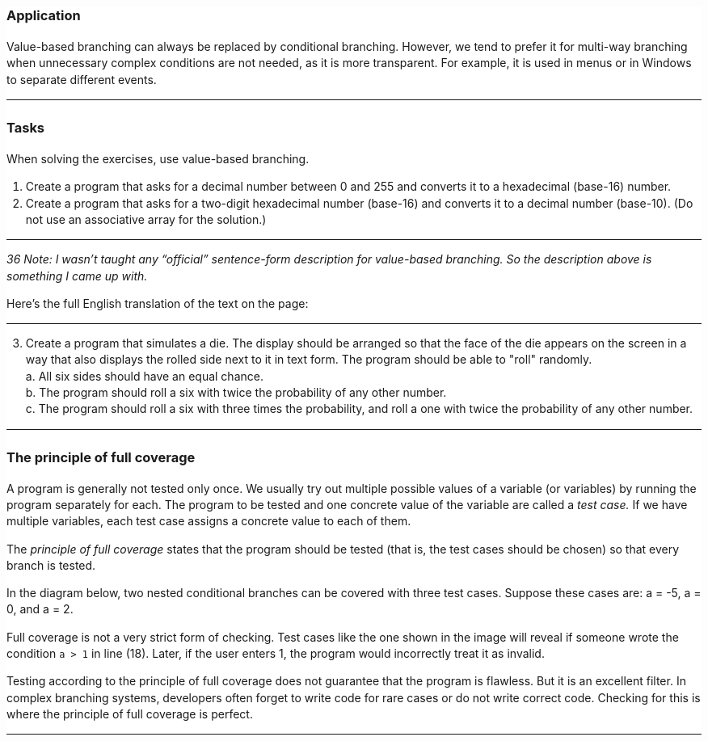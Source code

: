 
### Application  
Value-based branching can always be replaced by conditional branching. However, we tend to prefer it for multi-way branching when unnecessary complex conditions are not needed, as it is more transparent. For example, it is used in menus or in Windows to separate different events.  

---

### Tasks  

When solving the exercises, use value-based branching.  

1. Create a program that asks for a decimal number between 0 and 255 and converts it to a hexadecimal (base-16) number.  
2. Create a program that asks for a two-digit hexadecimal number (base-16) and converts it to a decimal number (base-10). (Do not use an associative array for the solution.)  

---

*36 Note: I wasn’t taught any “official” sentence-form description for value-based branching. So the description above is something I came up with.*

Here’s the full English translation of the text on the page:

---



3. Create a program that simulates a die. The display should be arranged so that the face of the die appears on the screen in a way that also displays the rolled side next to it in text form. The program should be able to "roll" randomly.  
a. All six sides should have an equal chance.  
b. The program should roll a six with twice the probability of any other number.  
c. The program should roll a six with three times the probability, and roll a one with twice the probability of any other number.  

---

### The principle of full coverage  

A program is generally not tested only once. We usually try out multiple possible values of a variable (or variables) by running the program separately for each. The program to be tested and one concrete value of the variable are called a *test case.* If we have multiple variables, each test case assigns a concrete value to each of them.  

The *principle of full coverage* states that the program should be tested (that is, the test cases should be chosen) so that every branch is tested.  

In the diagram below, two nested conditional branches can be covered with three test cases. Suppose these cases are: a = -5, a = 0, and a = 2.  

Full coverage is not a very strict form of checking. Test cases like the one shown in the image will reveal if someone wrote the condition `a > 1` in line (18). Later, if the user enters 1, the program would incorrectly treat it as invalid.  

Testing according to the principle of full coverage does not guarantee that the program is flawless. But it is an excellent filter. In complex branching systems, developers often forget to write code for rare cases or do not write correct code. Checking for this is where the principle of full coverage is perfect.  

---